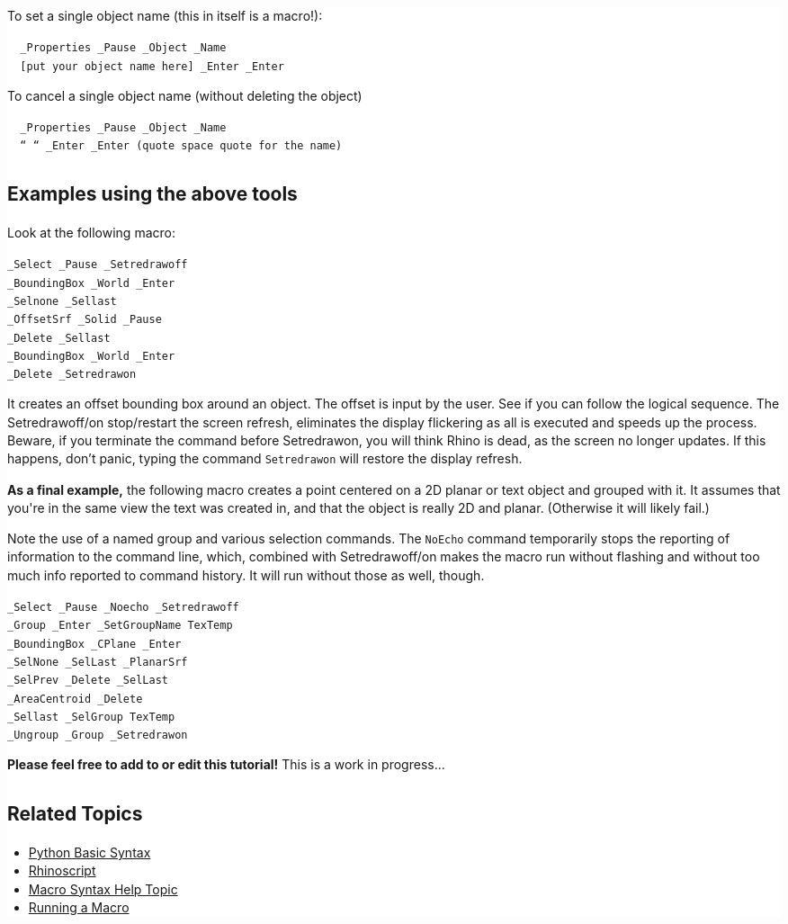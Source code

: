 To set a single object name (this in itself is a macro!):

```
  _Properties _Pause _Object _Name
  [put your object name here] _Enter _Enter
```

To cancel a single object name (without deleting the object)

```
  _Properties _Pause _Object _Name
  “ “ _Enter _Enter (quote space quote for the name)
```

## Examples using the above tools

Look at the following macro:

```
_Select _Pause _Setredrawoff
_BoundingBox _World _Enter
_Selnone _Sellast
_OffsetSrf _Solid _Pause
_Delete _Sellast
_BoundingBox _World _Enter
_Delete _Setredrawon
```

It creates an offset bounding box around an object. The offset is input by the user.  See if you can follow the logical sequence.  The Setredrawoff/on stop/restart the screen refresh, eliminates the display flickering as all is executed and speeds up the process.  Beware, if you terminate the command before Setredrawon, you will think Rhino is dead, as the screen no longer updates.  If this happens, don’t panic, typing the command `Setredrawon` will restore the display refresh.

**As a final example,** the following macro creates a point centered on a 2D planar or text object and grouped with it. It assumes that you're in the same view the text was created in, and that the object is really 2D and planar. (Otherwise it will likely fail.)

Note the use of a named group and various selection commands.  The `NoEcho` command temporarily stops the reporting of information to the command line, which, combined with Setredrawoff/on makes the macro run without flashing and without too much info reported to command history.  It will run without those as well, though.

```
_Select _Pause _Noecho _Setredrawoff
_Group _Enter _SetGroupName TexTemp
_BoundingBox _CPlane _Enter
_SelNone _SelLast _PlanarSrf
_SelPrev _Delete _SelLast
_AreaCentroid _Delete
_Sellast _SelGroup TexTemp
_Ungroup _Group _Setredrawon
```

**Please feel free to add to or edit this tutorial!**
This is a work in progress...

## Related Topics

- [Python Basic Syntax](/guides/rhinopython/)
- [Rhinoscript](/guides/rhinoscript/)
- [Macro Syntax Help Topic](http://docs.mcneel.com/rhino/6/help/en-us/information/rhinoscripting.htm)
- [Running a Macro](/guides/rhinoscript/running-scripts-from-macros/)
